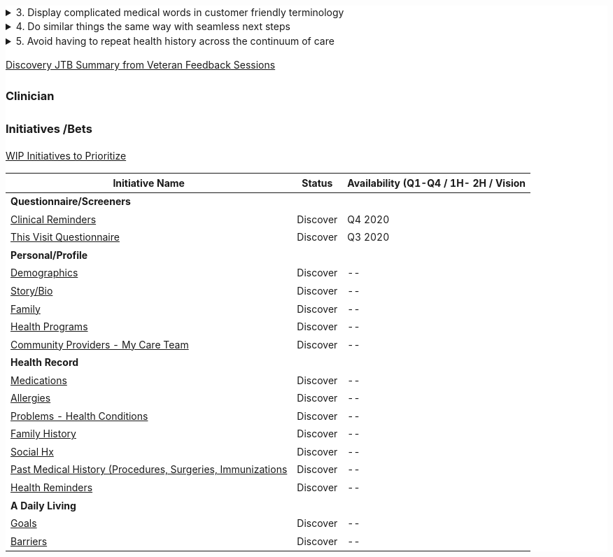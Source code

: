 <details><summary> 3. Display complicated medical words in customer friendly terminology</summary></details>

<details><summary> 4. Do similar things the same way with seamless next steps</summary></details>

<details><summary> 5. Avoid having to repeat health history across the continuum of care</summary></details>

[Discovery JTB Summary from Veteran Feedback Sessions](https://github.com/department-of-veterans-affairs/va.gov-team/blob/master/products/health-care/questionnaire/product/Jobs-to-be-done-statements.md#jobs-statement)

### Clinician

### Initiatives /Bets

[WIP Initiatives to Prioritize](https://github.com/department-of-veterans-affairs/va.gov-team/tree/master/products/health-care/questionnaire/product/initiatives)

| Initiative Name                                                                                                                                                                                | Status   | Availability (Q1-Q4 / 1H- 2H / Vision |
| ---------------------------------------------------------------------------------------------------------------------------------------------------------------------------------------------- | -------- | ------------------------------------- |
| **Questionnaire/Screeners**                                                                                                                                                                    |
| [Clinical Reminders](https://github.com/department-of-veterans-affairs/va.gov-team/new/master/products/health-care/questionnaire/product/initiatives#clinical-reminders-initiative-outline.md) | Discover | Q4 2020                               |
| [This Visit Questionnaire]()                                                                                                                                                                   | Discover | Q3 2020                               |
| **Personal/Profile**                                                                                                                                                                           |
| [Demographics]()                                                                                                                                                                               | Discover | --                                    |
| [Story/Bio]()                                                                                                                                                                                  | Discover | --                                    |
| [Family]()                                                                                                                                                                                     | Discover | --                                    |
| [Health Programs]()                                                                                                                                                                            | Discover | --                                    |
| [Community Providers - My Care Team]()                                                                                                                                                         | Discover | --                                    |
| **Health Record**                                                                                                                                                                              |
| [Medications](https://github.com/department-of-veterans-affairs/va.gov-team/blob/master/products/health-care/questionnaire/product/initiatives/medications-initiative-outline.md)              | Discover | --                                    |
| [Allergies](https://github.com/department-of-veterans-affairs/va.gov-team/blob/master/products/health-care/questionnaire/product/initiatives/allergies-initiative-outline.md)                  | Discover | --                                    |
| [Problems - Health Conditions]()                                                                                                                                                               | Discover | --                                    |
| [Family History]()                                                                                                                                                                             | Discover | --                                    |
| [Social Hx]()                                                                                                                                                                                  | Discover | --                                    |
| [Past Medical History (Procedures, Surgeries, Immunizations]()                                                                                                                                 | Discover | --                                    |
| [Health Reminders]()                                                                                                                                                                           | Discover | --                                    |
| **A Daily Living**                                                                                                                                                                             |
| [Goals]()                                                                                                                                                                                      | Discover | --                                    |
| [Barriers]()                                                                                                                                                                                   | Discover | --                                    |